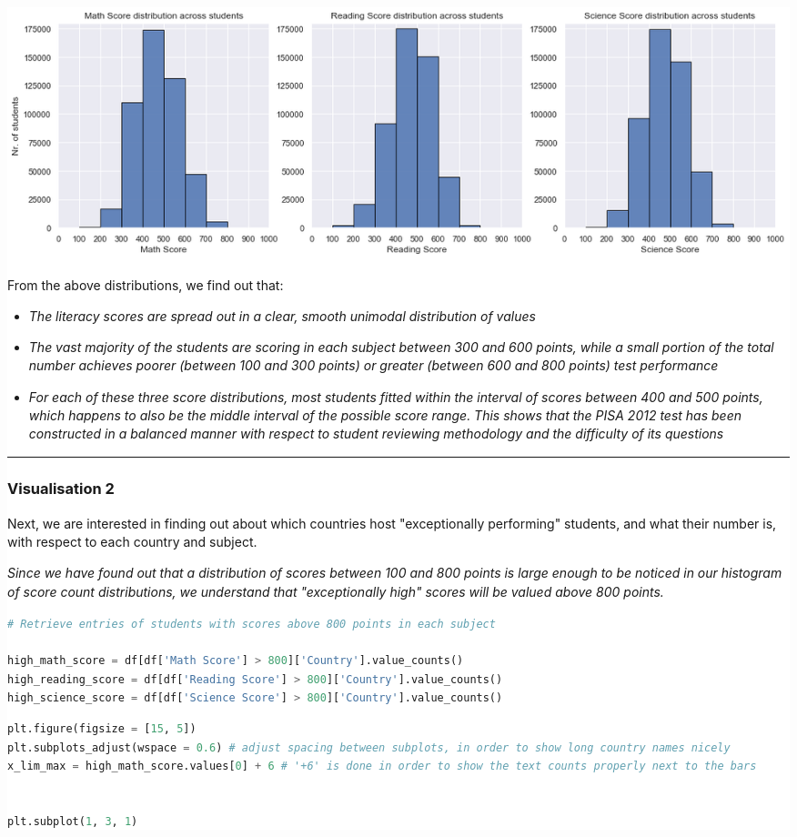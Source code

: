
![png](output_26_0.png)


From the above distributions, we find out that:

* _The literacy scores are spread out in a clear, smooth unimodal distribution of values_


* _The vast majority of the students are scoring in each subject between 300 and 600 points, while a small portion of the total number achieves poorer (between 100 and 300 points) or greater (between 600 and 800 points) test performance_


* _For each of these three score distributions, most students fitted within the interval of scores between 400 and 500 points, which happens to also be the middle interval of the possible score range. This shows that the PISA 2012 test has been constructed in a balanced manner with respect to student reviewing methodology and the difficulty of its questions_
***

### Visualisation 2

Next, we are interested in finding out about which countries host "exceptionally performing" students, and what their number is, with respect to each country and subject.

_Since we have found out that a distribution of scores between 100 and 800 points is large enough to be noticed in our histogram of score count distributions, we understand that "exceptionally high" scores will be valued above 800 points._


```python
# Retrieve entries of students with scores above 800 points in each subject

high_math_score = df[df['Math Score'] > 800]['Country'].value_counts()
high_reading_score = df[df['Reading Score'] > 800]['Country'].value_counts()
high_science_score = df[df['Science Score'] > 800]['Country'].value_counts()
```


```python
plt.figure(figsize = [15, 5])
plt.subplots_adjust(wspace = 0.6) # adjust spacing between subplots, in order to show long country names nicely
x_lim_max = high_math_score.values[0] + 6 # '+6' is done in order to show the text counts properly next to the bars


plt.subplot(1, 3, 1)
